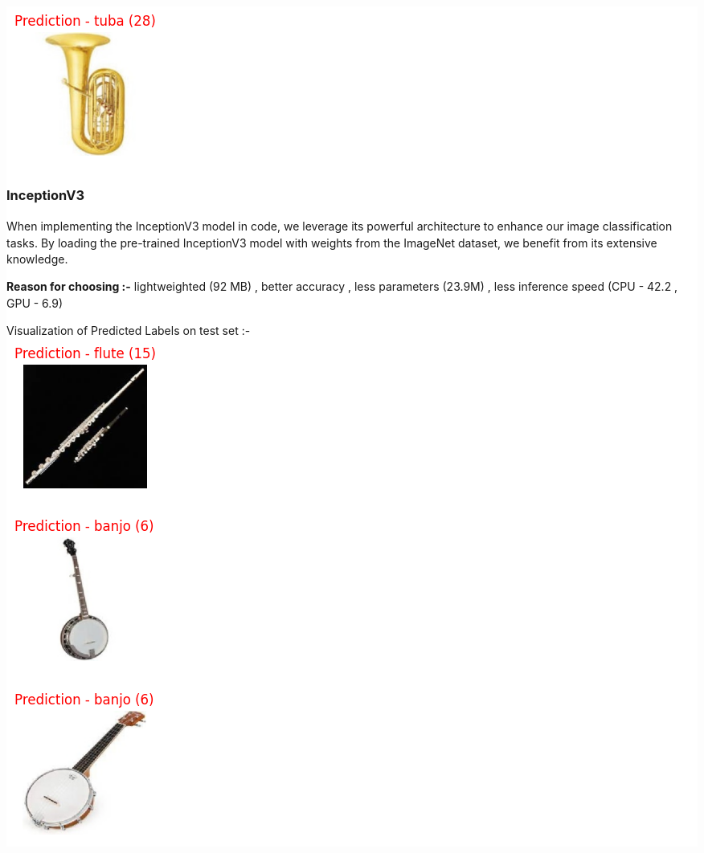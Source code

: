 ![alt text](../Images/Resnet50_predictions/a13e7cbc-72f0-40bc-83e2-891b6970bded.png)



### InceptionV3
When implementing the InceptionV3 model in code, we leverage its powerful architecture to enhance our image classification tasks. By loading the pre-trained InceptionV3 model with weights from the ImageNet dataset, we benefit from its extensive knowledge. 

**Reason for choosing :-** 
lightweighted (92 MB) , better accuracy , less parameters (23.9M) , less inference speed (CPU - 42.2 , GPU - 6.9)

Visualization of Predicted Labels on test set :- </br>
![alt text](../Images/InceptionV3_predictions/0715d283-e319-4c0c-9f93-5f2b7eb53ccc.png)</br>

![alt text](../Images/InceptionV3_predictions/9b31cde2-cb09-407f-87e7-4dc298027641.png)</br>

![alt text](../Images/InceptionV3_predictions/b7ad3e1a-70d2-4537-8a96-0b2ac5d8f8f8.png)</br>
